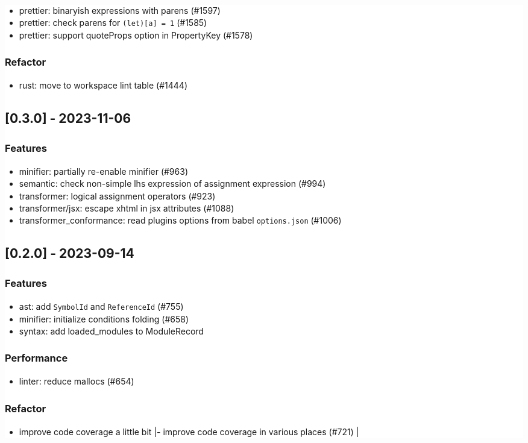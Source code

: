 * prettier: binaryish expressions with parens (#1597)
* prettier: check parens for `(let)[a] = 1` (#1585)
* prettier: support quoteProps option in PropertyKey (#1578)

### Refactor

* rust: move to workspace lint table (#1444)

## [0.3.0] - 2023-11-06

### Features

* minifier: partially re-enable minifier (#963)
* semantic: check non-simple lhs expression of assignment expression (#994)
* transformer: logical assignment operators (#923)
* transformer/jsx: escape xhtml in jsx attributes (#1088)
* transformer_conformance: read plugins options from babel `options.json` (#1006)

## [0.2.0] - 2023-09-14

### Features

* ast: add `SymbolId` and `ReferenceId` (#755)
* minifier: initialize conditions folding (#658)
* syntax: add loaded_modules to ModuleRecord

### Performance

* linter: reduce mallocs (#654)

### Refactor
- improve code coverage a little bit |- improve code coverage in various places (#721) |

